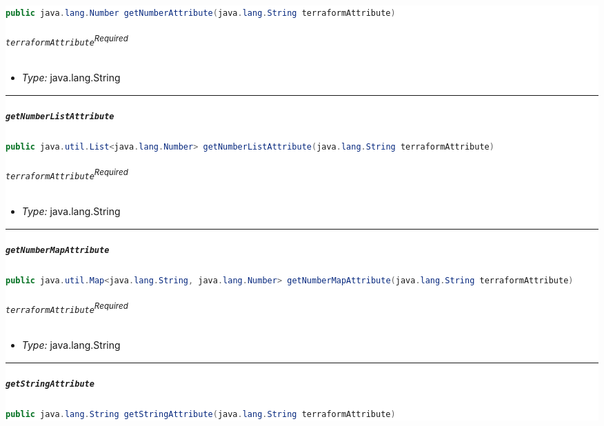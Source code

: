 ```java
public java.lang.Number getNumberAttribute(java.lang.String terraformAttribute)
```

###### `terraformAttribute`<sup>Required</sup> <a name="terraformAttribute" id="@cdktf/provider-github.dataGithubRepositoryPullRequests.DataGithubRepositoryPullRequests.getNumberAttribute.parameter.terraformAttribute"></a>

- *Type:* java.lang.String

---

##### `getNumberListAttribute` <a name="getNumberListAttribute" id="@cdktf/provider-github.dataGithubRepositoryPullRequests.DataGithubRepositoryPullRequests.getNumberListAttribute"></a>

```java
public java.util.List<java.lang.Number> getNumberListAttribute(java.lang.String terraformAttribute)
```

###### `terraformAttribute`<sup>Required</sup> <a name="terraformAttribute" id="@cdktf/provider-github.dataGithubRepositoryPullRequests.DataGithubRepositoryPullRequests.getNumberListAttribute.parameter.terraformAttribute"></a>

- *Type:* java.lang.String

---

##### `getNumberMapAttribute` <a name="getNumberMapAttribute" id="@cdktf/provider-github.dataGithubRepositoryPullRequests.DataGithubRepositoryPullRequests.getNumberMapAttribute"></a>

```java
public java.util.Map<java.lang.String, java.lang.Number> getNumberMapAttribute(java.lang.String terraformAttribute)
```

###### `terraformAttribute`<sup>Required</sup> <a name="terraformAttribute" id="@cdktf/provider-github.dataGithubRepositoryPullRequests.DataGithubRepositoryPullRequests.getNumberMapAttribute.parameter.terraformAttribute"></a>

- *Type:* java.lang.String

---

##### `getStringAttribute` <a name="getStringAttribute" id="@cdktf/provider-github.dataGithubRepositoryPullRequests.DataGithubRepositoryPullRequests.getStringAttribute"></a>

```java
public java.lang.String getStringAttribute(java.lang.String terraformAttribute)
```
